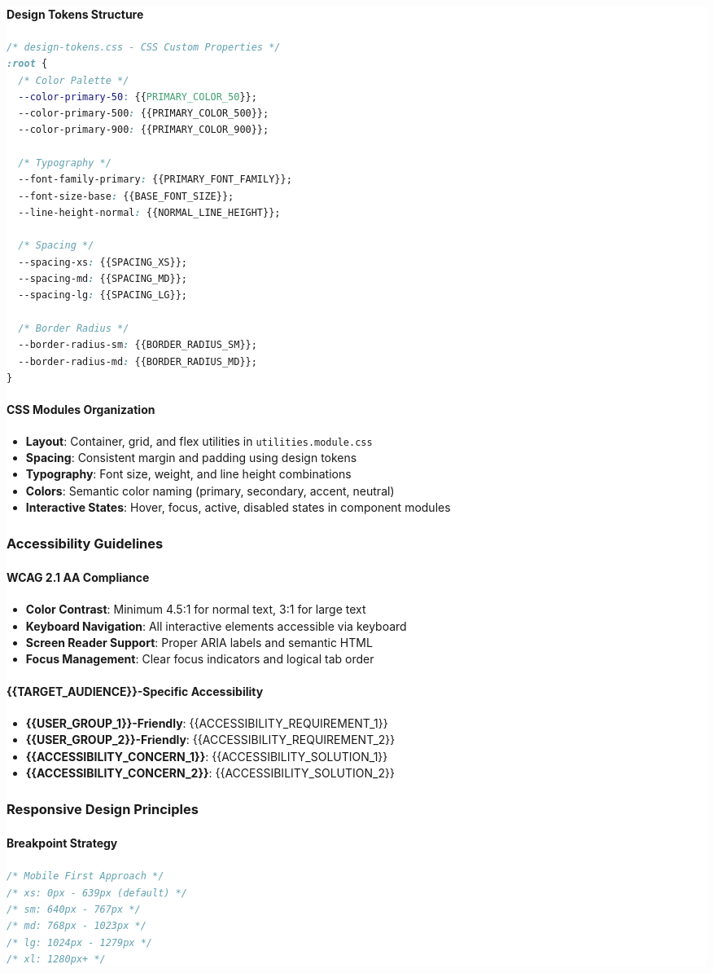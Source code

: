 #### Design Tokens Structure
```css
/* design-tokens.css - CSS Custom Properties */
:root {
  /* Color Palette */
  --color-primary-50: {{PRIMARY_COLOR_50}};
  --color-primary-500: {{PRIMARY_COLOR_500}};
  --color-primary-900: {{PRIMARY_COLOR_900}};

  /* Typography */
  --font-family-primary: {{PRIMARY_FONT_FAMILY}};
  --font-size-base: {{BASE_FONT_SIZE}};
  --line-height-normal: {{NORMAL_LINE_HEIGHT}};

  /* Spacing */
  --spacing-xs: {{SPACING_XS}};
  --spacing-md: {{SPACING_MD}};
  --spacing-lg: {{SPACING_LG}};

  /* Border Radius */
  --border-radius-sm: {{BORDER_RADIUS_SM}};
  --border-radius-md: {{BORDER_RADIUS_MD}};
}
```

#### CSS Modules Organization
- **Layout**: Container, grid, and flex utilities in `utilities.module.css`
- **Spacing**: Consistent margin and padding using design tokens
- **Typography**: Font size, weight, and line height combinations
- **Colors**: Semantic color naming (primary, secondary, accent, neutral)
- **Interactive States**: Hover, focus, active, disabled states in component modules

### Accessibility Guidelines

#### WCAG 2.1 AA Compliance
- **Color Contrast**: Minimum 4.5:1 for normal text, 3:1 for large text
- **Keyboard Navigation**: All interactive elements accessible via keyboard
- **Screen Reader Support**: Proper ARIA labels and semantic HTML
- **Focus Management**: Clear focus indicators and logical tab order

#### {{TARGET_AUDIENCE}}-Specific Accessibility
- **{{USER_GROUP_1}}-Friendly**: {{ACCESSIBILITY_REQUIREMENT_1}}
- **{{USER_GROUP_2}}-Friendly**: {{ACCESSIBILITY_REQUIREMENT_2}}
- **{{ACCESSIBILITY_CONCERN_1}}**: {{ACCESSIBILITY_SOLUTION_1}}
- **{{ACCESSIBILITY_CONCERN_2}}**: {{ACCESSIBILITY_SOLUTION_2}}

### Responsive Design Principles

#### Breakpoint Strategy
```css
/* Mobile First Approach */
/* xs: 0px - 639px (default) */
/* sm: 640px - 767px */
/* md: 768px - 1023px */
/* lg: 1024px - 1279px */
/* xl: 1280px+ */
```
